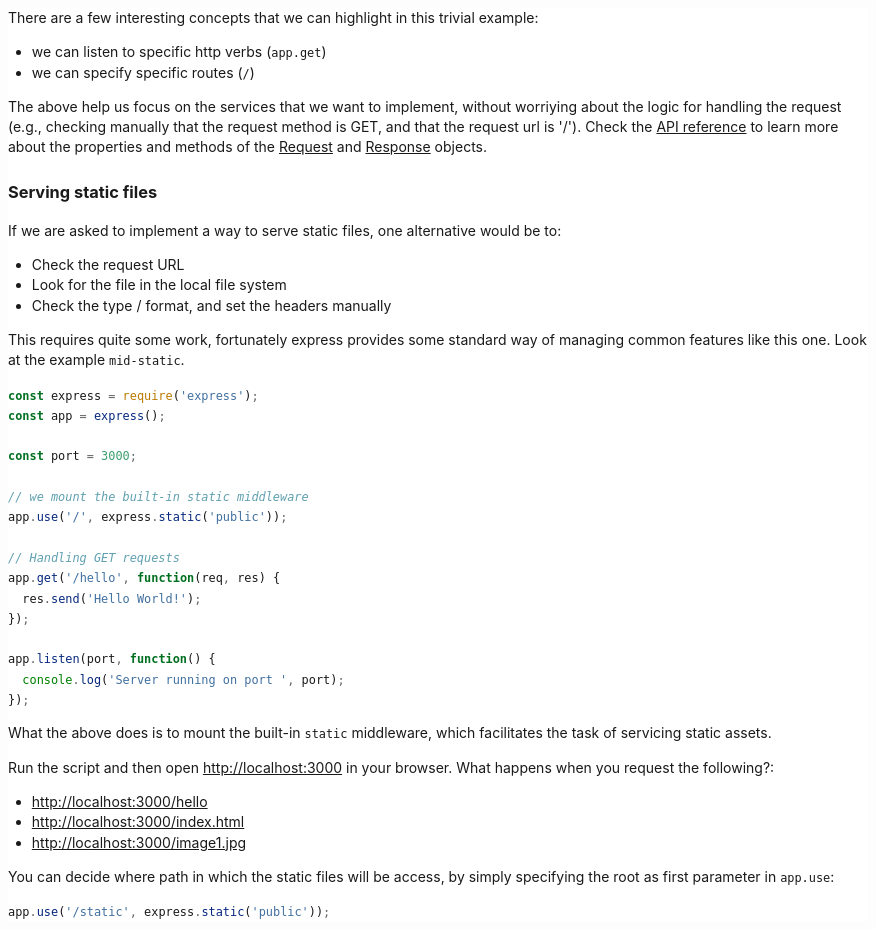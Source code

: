 There are a few interesting concepts that we can highlight in this trivial example:

- we can listen to specific http verbs (`app.get`)
- we can specify specific routes (`/`)

The above help us focus on the services that we want to implement, without worriying about
the logic for handling the request (e.g., checking manually that the request method is GET, and that the request url is '/'). Check the [API reference](http://expressjs.com/en/4x/api.html) to learn more about the properties and methods of the [Request](http://expressjs.com/en/4x/api.html#req) and [Response](http://expressjs.com/en/4x/api.html#res) objects.

### Serving static files

If we are asked to implement a way to serve static files, one alternative would be to:

- Check the request URL
- Look for the file in the local file system
- Check the type / format, and set the headers manually

This requires quite some work, fortunately express provides some standard way of managing common features like this one. Look at the example `mid-static`.

```javascript
const express = require('express');
const app = express();

const port = 3000;

// we mount the built-in static middleware
app.use('/', express.static('public'));

// Handling GET requests
app.get('/hello', function(req, res) {
  res.send('Hello World!');
});

app.listen(port, function() {
  console.log('Server running on port ', port);
});
```

What the above does is to mount the built-in `static` middleware, which facilitates the task of servicing static assets.

Run the script and then open [http://localhost:3000](http://localhost:3000) in your browser. What happens when you request the following?:

- [http://localhost:3000/hello](http://localhost:3000/hello)
- [http://localhost:3000/index.html](http://localhost:3000/index.html)
- [http://localhost:3000/image1.jpg](http://localhost:3000/image1.jpg)

You can decide where path in which the static files will be access, by simply specifying the root as first parameter in `app.use`:

```javascript
app.use('/static', express.static('public'));
```

